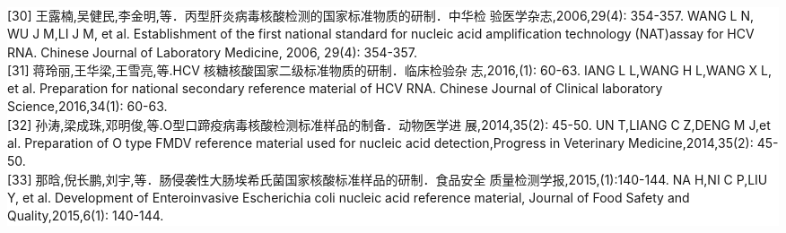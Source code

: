 [30] 王露楠,吴健民,李金明,等．丙型肝炎病毒核酸检测的国家标准物质的研制．中华检 验医学杂志,2006,29(4): 354-357. WANG L N, WU J M,LI J M, et al. Establishment of the first national standard for nucleic acid amplification technology (NAT)assay for HCV RNA. Chinese Journal of Laboratory Medicine, 2006, 29(4): 354-357.   
[31] 蒋玲丽,王华梁,王雪亮,等.HCV 核糖核酸国家二级标准物质的研制．临床检验杂 志,2016,(1): 60-63. IANG L L,WANG H L,WANG X L, et al. Preparation for national secondary reference material of HCV RNA. Chinese Journal of Clinical laboratory Science,2016,34(1): 60-63.   
[32] 孙涛,梁成珠,邓明俊,等.O型口蹄疫病毒核酸检测标准样品的制备．动物医学进 展,2014,35(2): 45-50. UN T,LIANG C Z,DENG M J,et al. Preparation of O type FMDV reference material used for nucleic acid detection,Progress in Veterinary Medicine,2014,35(2): 45-50.   
[33] 那晗,倪长鹏,刘宇,等．肠侵袭性大肠埃希氏菌国家核酸标准样品的研制．食品安全 质量检测学报,2015,(1):140-144. NA H,NI C P,LIU Y, et al. Development of Enteroinvasive Escherichia coli nucleic acid reference material, Journal of Food Safety and Quality,2015,6(1): 140-144.